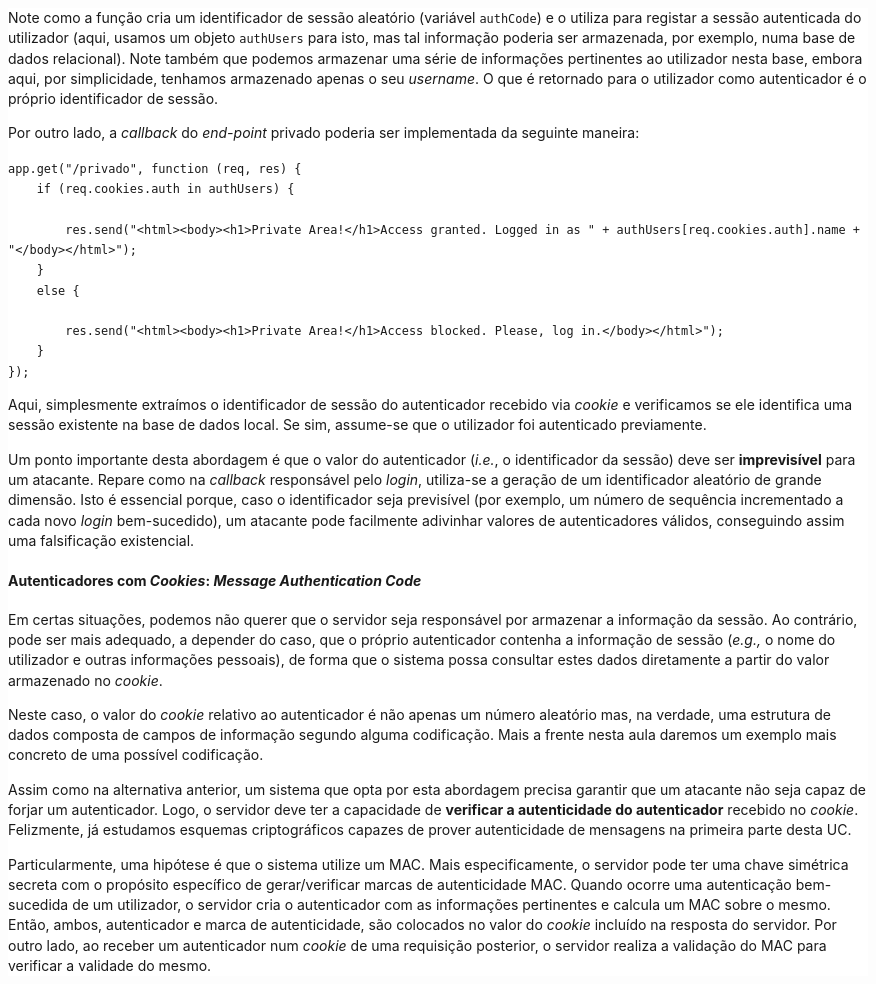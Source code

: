 ```node
```

Note como a função cria um identificador de sessão aleatório (variável `authCode`) e o utiliza para registar a sessão autenticada do utilizador (aqui, usamos um objeto `authUsers` para isto, mas tal informação poderia ser armazenada, por exemplo, numa base de dados relacional). Note também que podemos armazenar uma série de informações pertinentes ao utilizador nesta base, embora aqui, por simplicidade, tenhamos armazenado apenas o seu *username*. O que é retornado para o utilizador como autenticador é o próprio identificador de sessão.

Por outro lado, a *callback* do *end-point* privado poderia ser implementada da seguinte maneira:

```node
app.get("/privado", function (req, res) {
    if (req.cookies.auth in authUsers) {
        
        res.send("<html><body><h1>Private Area!</h1>Access granted. Logged in as " + authUsers[req.cookies.auth].name + "</body></html>");
    }
    else {

        res.send("<html><body><h1>Private Area!</h1>Access blocked. Please, log in.</body></html>");
    }
});
```

Aqui, simplesmente extraímos o identificador de sessão do autenticador recebido via *cookie* e verificamos se ele identifica uma sessão existente na base de dados local. Se sim, assume-se que o utilizador foi autenticado previamente.

Um ponto importante desta abordagem é que o valor do autenticador (*i.e.*, o identificador da sessão) deve ser **imprevisível** para um atacante. Repare como na *callback* responsável pelo *login*, utiliza-se a geração de um identificador aleatório de grande dimensão. Isto é essencial porque, caso o identificador seja previsível (por exemplo, um número de sequência incrementado a cada novo *login* bem-sucedido), um atacante pode facilmente adivinhar valores de autenticadores válidos, conseguindo assim uma falsificação existencial.

#### Autenticadores com *Cookies*: *Message Authentication Code*

Em certas situações, podemos não querer que o servidor seja responsável por armazenar a informação da sessão. Ao contrário, pode ser mais adequado, a depender do caso, que o próprio autenticador contenha a informação de sessão (*e.g.,* o nome do utilizador e outras informações pessoais), de forma que o sistema possa consultar estes dados diretamente a partir do valor armazenado no *cookie*.

Neste caso, o valor do *cookie* relativo ao autenticador é não apenas um número aleatório mas, na verdade, uma estrutura de dados composta de campos de informação segundo alguma codificação. Mais a frente nesta aula daremos um exemplo mais concreto de uma possível codificação.

Assim como na alternativa anterior, um sistema que opta por esta abordagem precisa garantir que um atacante não seja capaz de forjar um autenticador. Logo, o servidor deve ter a capacidade de **verificar a autenticidade do autenticador** recebido no *cookie*. Felizmente, já estudamos esquemas criptográficos capazes de prover autenticidade de mensagens na primeira parte desta UC. 

Particularmente, uma hipótese é que o sistema utilize um MAC. Mais especificamente, o servidor pode ter uma chave simétrica secreta com o propósito específico de gerar/verificar marcas de autenticidade MAC. Quando ocorre uma autenticação bem-sucedida de um utilizador, o servidor cria o autenticador com as informações pertinentes e calcula um MAC sobre o mesmo. Então, ambos, autenticador e marca de autenticidade, são colocados no valor do *cookie* incluído na resposta do servidor. Por outro lado, ao receber um autenticador num *cookie* de uma requisição posterior, o servidor realiza a validação do MAC para verificar a validade do mesmo.
